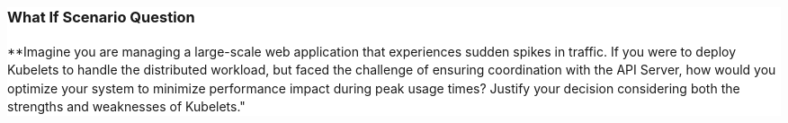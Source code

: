 ### What If Scenario Question

**Imagine you are managing a large-scale web application that experiences sudden spikes in traffic. If you were to deploy Kubelets to handle the distributed workload, but faced the challenge of ensuring coordination with the API Server, how would you optimize your system to minimize performance impact during peak usage times? Justify your decision considering both the strengths and weaknesses of Kubelets."